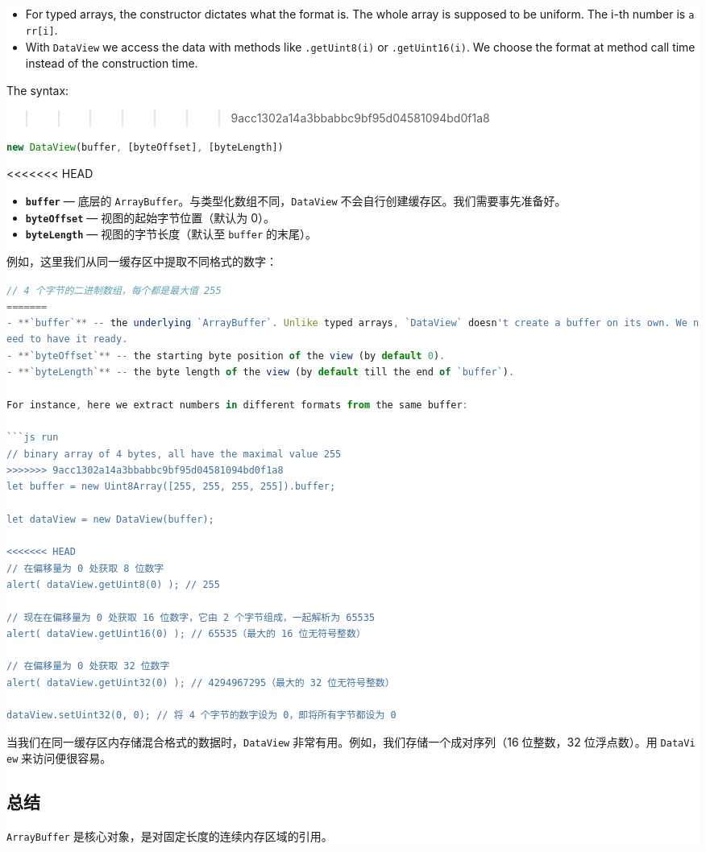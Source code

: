 - For typed arrays, the constructor dictates what the format is. The whole array is supposed to be uniform. The i-th number is `arr[i]`.
- With `DataView` we access the data with methods like `.getUint8(i)` or `.getUint16(i)`. We choose the format at method call time instead of the construction time.

The syntax:
>>>>>>> 9acc1302a14a3bbabbc9bf95d04581094bd0f1a8

```js
new DataView(buffer, [byteOffset], [byteLength])
```

<<<<<<< HEAD
- **`buffer`** — 底层的 `ArrayBuffer`。与类型化数组不同，`DataView` 不会自行创建缓存区。我们需要事先准备好。
- **`byteOffset`** — 视图的起始字节位置（默认为 0）。
- **`byteLength`** — 视图的字节长度（默认至 `buffer` 的末尾）。

例如，这里我们从同一缓存区中提取不同格式的数字：

```js run
// 4 个字节的二进制数组，每个都是最大值 255
=======
- **`buffer`** -- the underlying `ArrayBuffer`. Unlike typed arrays, `DataView` doesn't create a buffer on its own. We need to have it ready.
- **`byteOffset`** -- the starting byte position of the view (by default 0).
- **`byteLength`** -- the byte length of the view (by default till the end of `buffer`).

For instance, here we extract numbers in different formats from the same buffer:

```js run
// binary array of 4 bytes, all have the maximal value 255
>>>>>>> 9acc1302a14a3bbabbc9bf95d04581094bd0f1a8
let buffer = new Uint8Array([255, 255, 255, 255]).buffer;

let dataView = new DataView(buffer);

<<<<<<< HEAD
// 在偏移量为 0 处获取 8 位数字
alert( dataView.getUint8(0) ); // 255

// 现在在偏移量为 0 处获取 16 位数字，它由 2 个字节组成，一起解析为 65535
alert( dataView.getUint16(0) ); // 65535（最大的 16 位无符号整数）

// 在偏移量为 0 处获取 32 位数字
alert( dataView.getUint32(0) ); // 4294967295（最大的 32 位无符号整数）

dataView.setUint32(0, 0); // 将 4 个字节的数字设为 0，即将所有字节都设为 0
```

当我们在同一缓存区内存储混合格式的数据时，`DataView` 非常有用。例如，我们存储一个成对序列（16 位整数，32 位浮点数）。用 `DataView` 来访问便很容易。

## 总结

`ArrayBuffer` 是核心对象，是对固定长度的连续内存区域的引用。
